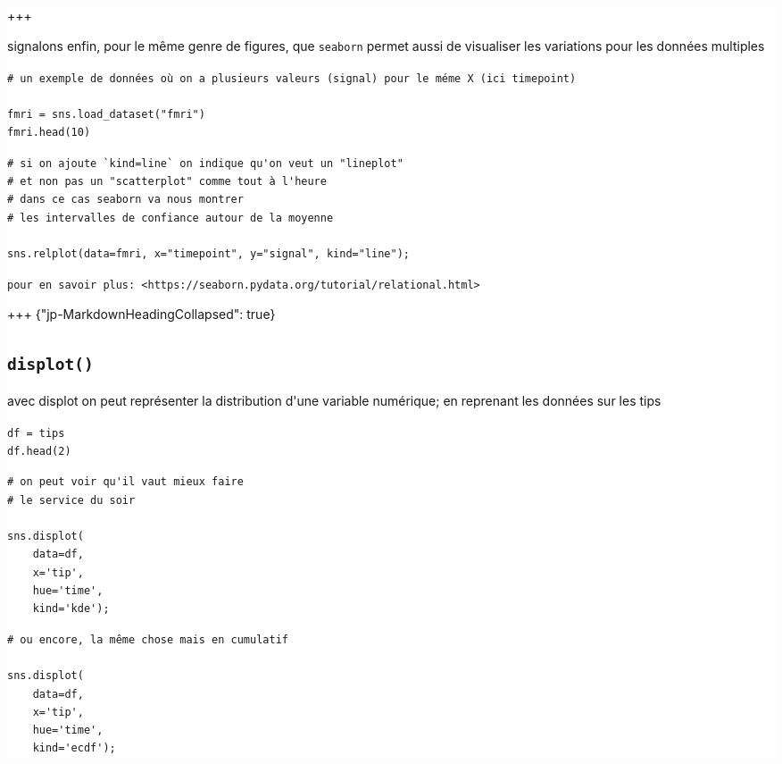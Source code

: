 +++

signalons enfin, pour le même genre de figures, que `seaborn` permet aussi de visualiser les variations pour les données multiples

```{code-cell} ipython3
# un exemple de données où on a plusieurs valeurs (signal) pour le méme X (ici timepoint)

fmri = sns.load_dataset("fmri")
fmri.head(10)
```

```{code-cell} ipython3
# si on ajoute `kind=line` on indique qu'on veut un "lineplot" 
# et non pas un "scatterplot" comme tout à l'heure
# dans ce cas seaborn va nous montrer 
# les intervalles de confiance autour de la moyenne

sns.relplot(data=fmri, x="timepoint", y="signal", kind="line");
```

```{raw-cell}
pour en savoir plus: <https://seaborn.pydata.org/tutorial/relational.html>
```

+++ {"jp-MarkdownHeadingCollapsed": true}

## `displot()`

avec displot on peut représenter la distribution d'une variable numérique; en reprenant les données sur les tips

```{code-cell} ipython3
df = tips
df.head(2)
```

```{code-cell} ipython3
# on peut voir qu'il vaut mieux faire
# le service du soir

sns.displot(
    data=df,
    x='tip',
    hue='time',
    kind='kde');
```

```{code-cell} ipython3
# ou encore, la même chose mais en cumulatif

sns.displot(
    data=df,
    x='tip',
    hue='time',
    kind='ecdf');
```
